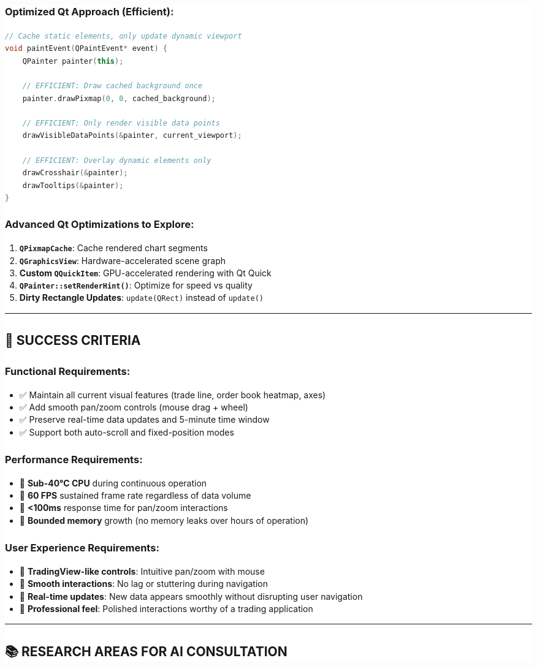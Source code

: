 ### **Optimized Qt Approach (Efficient)**:
```cpp
// Cache static elements, only update dynamic viewport
void paintEvent(QPaintEvent* event) {
    QPainter painter(this);
    
    // EFFICIENT: Draw cached background once
    painter.drawPixmap(0, 0, cached_background);
    
    // EFFICIENT: Only render visible data points
    drawVisibleDataPoints(&painter, current_viewport);
    
    // EFFICIENT: Overlay dynamic elements only
    drawCrosshair(&painter);
    drawTooltips(&painter);
}
```

### **Advanced Qt Optimizations to Explore**:
1. **`QPixmapCache`**: Cache rendered chart segments
2. **`QGraphicsView`**: Hardware-accelerated scene graph
3. **Custom `QQuickItem`**: GPU-accelerated rendering with Qt Quick
4. **`QPainter::setRenderHint()`**: Optimize for speed vs quality
5. **Dirty Rectangle Updates**: `update(QRect)` instead of `update()`

---

## 🎯 **SUCCESS CRITERIA**

### **Functional Requirements**:
- ✅ Maintain all current visual features (trade line, order book heatmap, axes)
- ✅ Add smooth pan/zoom controls (mouse drag + wheel)
- ✅ Preserve real-time data updates and 5-minute time window
- ✅ Support both auto-scroll and fixed-position modes

### **Performance Requirements**:
- 🎯 **Sub-40°C CPU** during continuous operation
- 🎯 **60 FPS** sustained frame rate regardless of data volume  
- 🎯 **<100ms** response time for pan/zoom interactions
- 🎯 **Bounded memory** growth (no memory leaks over hours of operation)

### **User Experience Requirements**:
- 🎯 **TradingView-like controls**: Intuitive pan/zoom with mouse
- 🎯 **Smooth interactions**: No lag or stuttering during navigation
- 🎯 **Real-time updates**: New data appears smoothly without disrupting user navigation
- 🎯 **Professional feel**: Polished interactions worthy of a trading application

---

## 📚 **RESEARCH AREAS FOR AI CONSULTATION**
